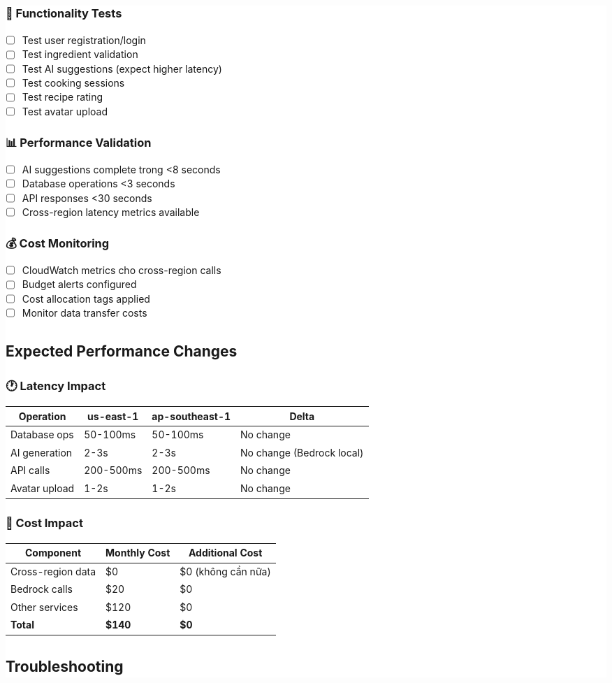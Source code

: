 ### 🧪 Functionality Tests

- [ ] Test user registration/login
- [ ] Test ingredient validation
- [ ] Test AI suggestions (expect higher latency)
- [ ] Test cooking sessions
- [ ] Test recipe rating
- [ ] Test avatar upload

### 📊 Performance Validation

- [ ] AI suggestions complete trong <8 seconds
- [ ] Database operations <3 seconds
- [ ] API responses <30 seconds
- [ ] Cross-region latency metrics available

### 💰 Cost Monitoring

- [ ] CloudWatch metrics cho cross-region calls
- [ ] Budget alerts configured
- [ ] Cost allocation tags applied
- [ ] Monitor data transfer costs

## Expected Performance Changes

### 🕐 Latency Impact

| Operation | us-east-1 | ap-southeast-1 | Delta |
|-----------|-----------|----------------|-------|
| Database ops | 50-100ms | 50-100ms | No change |
| AI generation | 2-3s | 2-3s | No change (Bedrock local) |
| API calls | 200-500ms | 200-500ms | No change |
| Avatar upload | 1-2s | 1-2s | No change |

### 💸 Cost Impact

| Component | Monthly Cost | Additional Cost |
|-----------|--------------|-----------------|
| Cross-region data | $0 | $0 (không cần nữa) |
| Bedrock calls | $20 | $0 |
| Other services | $120 | $0 |
| **Total** | **$140** | **$0** |

## Troubleshooting

